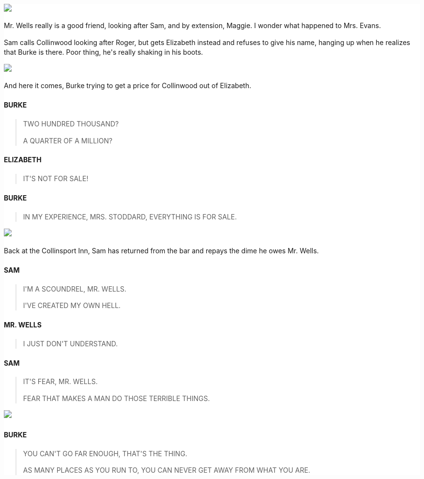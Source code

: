<img src="{{ site.url }}/assets/img/ds-0011-07.jpg" />

<p>Mr. Wells really is a good friend, looking after Sam, and by extension, Maggie. I wonder what happened to Mrs. Evans. </p>

<p>Sam calls Collinwood looking after Roger, but gets Elizabeth instead and refuses to give his name, hanging up when he realizes that Burke is there. Poor thing, he's really shaking in his boots.</p> 

<img src="{{ site.url }}/assets/img/ds-0011-08.jpg" />

<p>And here it comes, Burke trying to get a price for Collinwood out of Elizabeth. </p>

#### BURKE 

> TWO HUNDRED THOUSAND?
> 
> A QUARTER OF A MILLION?

#### ELIZABETH 

> IT'S NOT FOR SALE!

#### BURKE 

> IN MY EXPERIENCE, MRS. STODDARD, EVERYTHING IS FOR SALE.

<img src="{{ site.url }}/assets/img/ds-0011-09.jpg" />

<p>Back at the Collinsport Inn, Sam has returned from the bar and repays the dime he owes Mr. Wells.</p>

#### SAM 

> I'M A SCOUNDREL, MR. WELLS. 
> 
> I'VE CREATED MY OWN HELL.

#### MR. WELLS 

> I JUST DON'T UNDERSTAND.

#### SAM 

> IT'S FEAR, MR. WELLS. 
> 
> FEAR THAT MAKES A MAN DO THOSE TERRIBLE THINGS.

<img src="{{ site.url }}/assets/img/ds-0011-10.jpg" />

#### BURKE 

> YOU CAN'T GO FAR ENOUGH, THAT'S THE THING.
> 
> AS MANY PLACES AS YOU RUN TO, YOU CAN NEVER GET AWAY FROM WHAT YOU ARE.
